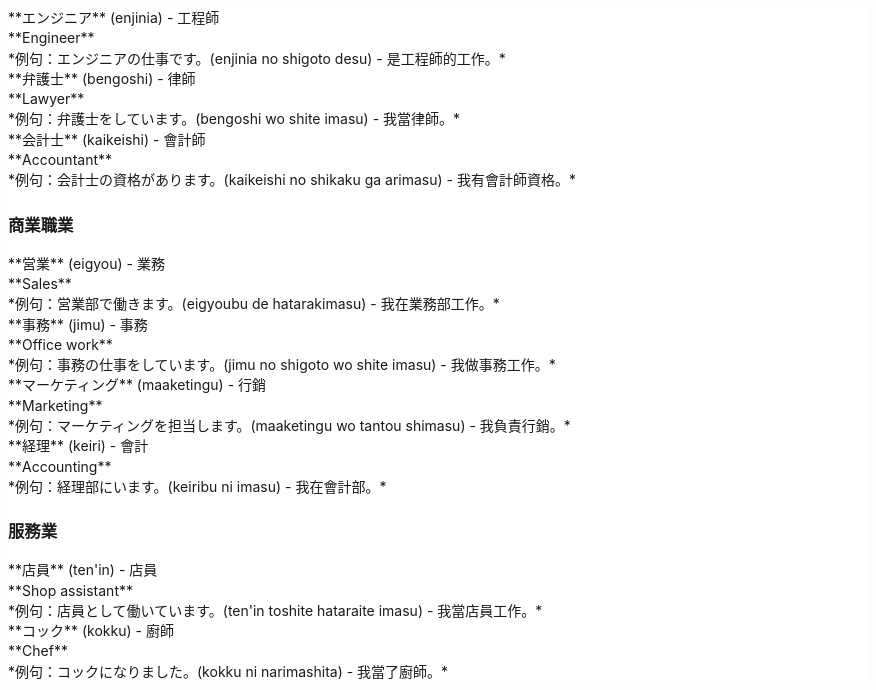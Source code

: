 <div style="text-align: left">  
**エンジニア** (enjinia) - 工程師  <br>
**Engineer**  <br>
*例句：エンジニアの仕事です。(enjinia no shigoto desu) - 是工程師的工作。*  <br>
</div>  

<div style="text-align: left">  
**弁護士** (bengoshi) - 律師  <br>
**Lawyer**  <br>
*例句：弁護士をしています。(bengoshi wo shite imasu) - 我當律師。*  <br>
</div>  

<div style="text-align: left">  
**会計士** (kaikeishi) - 會計師  <br>
**Accountant**  <br>
*例句：会計士の資格があります。(kaikeishi no shikaku ga arimasu) - 我有會計師資格。*  <br>
</div>  

### 商業職業

<div style="text-align: left">  
**営業** (eigyou) - 業務  <br>
**Sales**  <br>
*例句：営業部で働きます。(eigyoubu de hatarakimasu) - 我在業務部工作。*  <br>
</div>  

<div style="text-align: left">  
**事務** (jimu) - 事務  <br>
**Office work**  <br>
*例句：事務の仕事をしています。(jimu no shigoto wo shite imasu) - 我做事務工作。*  <br>
</div>  

<div style="text-align: left">  
**マーケティング** (maaketingu) - 行銷  <br>
**Marketing**  <br>
*例句：マーケティングを担当します。(maaketingu wo tantou shimasu) - 我負責行銷。*  <br>
</div>  

<div style="text-align: left">  
**経理** (keiri) - 會計  <br>
**Accounting**  <br>
*例句：経理部にいます。(keiribu ni imasu) - 我在會計部。*  <br>
</div>  

### 服務業

<div style="text-align: left">  
**店員** (ten'in) - 店員  <br>
**Shop assistant**  <br>
*例句：店員として働いています。(ten'in toshite hataraite imasu) - 我當店員工作。*  <br>
</div>  

<div style="text-align: left">  
**コック** (kokku) - 廚師  <br>
**Chef**  <br>
*例句：コックになりました。(kokku ni narimashita) - 我當了廚師。*  <br>
</div>  

